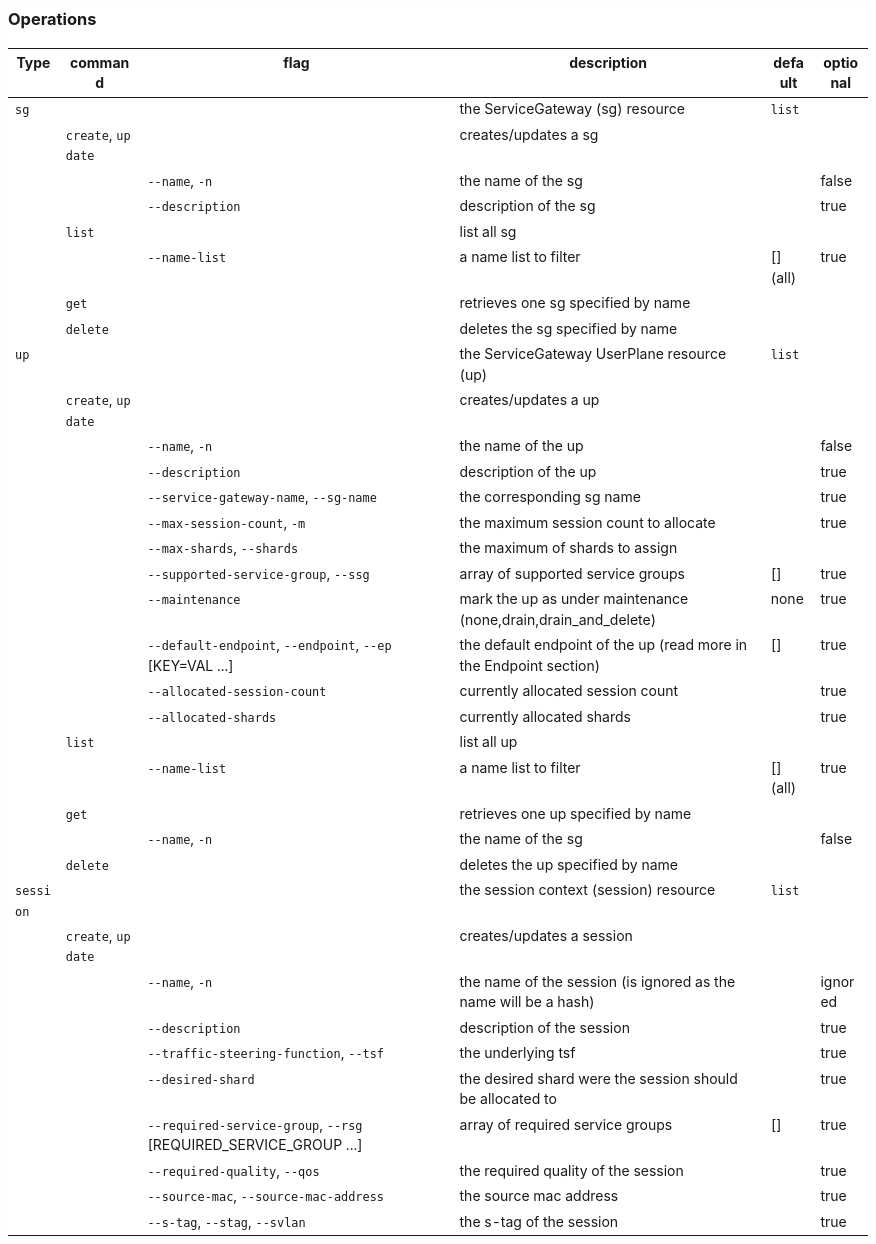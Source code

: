### Operations

| Type | command | flag | description | default | optional |
|---|---|---|---|---|---|
| `sg` |  |  | the ServiceGateway (sg) resource | `list` |  |
|  | `create`, `update` |  | creates/updates a sg |  |  |
|  |  | `--name`, `-n` | the name of the sg |  | false |
|  |  | `--description` | description of the sg |  | true |
|  | `list` |  | list all sg |  |  |
|  |  | `--name-list` | a name list to filter | [] (all) | true |
|  | `get` |  | retrieves one sg specified by name |  |  |
|  | `delete` |  | deletes the sg specified by name |  |  |
| `up` |  |  | the ServiceGateway UserPlane resource (up) | `list` |  |
|  | `create`, `update` |  | creates/updates a up |  |  |
|  |  | `--name`, `-n` | the name of the up |  | false |
|  |  | `--description` | description of the up |  | true |
|  |  | `--service-gateway-name`, `--sg-name` | the corresponding sg name |  | true |
|  |  | `--max-session-count`, `-m` | the maximum session count to allocate |  | true |
|  |  | `--max-shards`, `--shards` | the maximum of shards to assign |  |  |
|  |  | `--supported-service-group`, `--ssg` | array of supported service groups | [] | true |
|  |  | `--maintenance` | mark the up as under maintenance (none,drain,drain_and_delete) | none | true |
|  |  | `--default-endpoint`, `--endpoint`, `--ep` [KEY=VAL ...] | the default endpoint of the up (read more in the Endpoint section) | [] | true |
|  |  | `--allocated-session-count` | currently allocated session count |  | true |
|  |  | `--allocated-shards` | currently allocated shards |  | true |
|  | `list` |  | list all up |  |  |
|  |  | `--name-list` | a name list to filter | [] (all) | true |
|  | `get` |  | retrieves one up specified by name |  |  |
|  |  | `--name`, `-n` | the name of the sg |  | false |
|  | `delete` |  | deletes the up specified by name |  |  |
| `session` |  |  | the session context (session) resource | `list` |  |
|  | `create`, `update` |  | creates/updates a session |  |  |
|  |  | `--name`, `-n` | the name of the session (is ignored as the name will be a hash) |  | ignored |
|  |  | `--description` | description of the session |  | true |
|  |  | `--traffic-steering-function`, `--tsf` | the underlying tsf |  | true |
|  |  | `--desired-shard` | the desired shard were the session should be allocated to |  | true |
|  |  | `--required-service-group`, `--rsg` [REQUIRED_SERVICE_GROUP ...] | array of required service groups | [] | true |
|  |  | `--required-quality`, `--qos` | the required quality of the session |  | true |
|  |  | `--source-mac`, `--source-mac-address` | the source mac address |  | true |
|  |  | `--s-tag`, `--stag`, `--svlan` | the s-tag of the session |  | true |